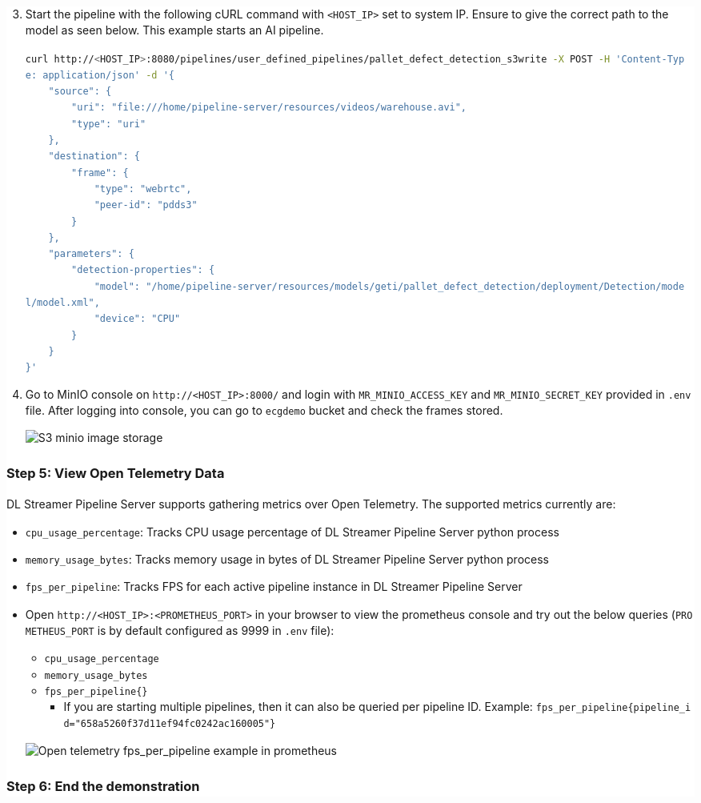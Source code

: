 3. Start the pipeline with the following cURL command with `<HOST_IP>` set to system IP. Ensure to give the correct path to the model as seen below. This example starts an AI pipeline.

    ```sh
    curl http://<HOST_IP>:8080/pipelines/user_defined_pipelines/pallet_defect_detection_s3write -X POST -H 'Content-Type: application/json' -d '{
        "source": {
            "uri": "file:///home/pipeline-server/resources/videos/warehouse.avi",
            "type": "uri"
        },
        "destination": {
            "frame": {
                "type": "webrtc",
                "peer-id": "pdds3"
            }
        },
        "parameters": {
            "detection-properties": {
                "model": "/home/pipeline-server/resources/models/geti/pallet_defect_detection/deployment/Detection/model/model.xml",
                "device": "CPU"
            }
        }
    }'
    ```

4. Go to MinIO console on `http://<HOST_IP>:8000/` and login with `MR_MINIO_ACCESS_KEY` and `MR_MINIO_SECRET_KEY` provided in `.env` file. After logging into console, you can go to `ecgdemo` bucket and check the frames stored.

   ![S3 minio image storage](./docs/user-guide/images/s3-minio-storage.png)

### Step 5: View Open Telemetry Data

DL Streamer Pipeline Server supports gathering metrics over Open Telemetry. The supported metrics currently are:
- `cpu_usage_percentage`: Tracks CPU usage percentage of DL Streamer Pipeline Server python process
- `memory_usage_bytes`: Tracks memory usage in bytes of DL Streamer Pipeline Server python process
- `fps_per_pipeline`: Tracks FPS for each active pipeline instance in DL Streamer Pipeline Server

- Open `http://<HOST_IP>:<PROMETHEUS_PORT>` in your browser to view the prometheus console and try out the below queries (`PROMETHEUS_PORT` is by default configured as 9999 in `.env` file):
    - `cpu_usage_percentage`
    - `memory_usage_bytes`
    - `fps_per_pipeline{}`
        - If you are starting multiple pipelines, then it can also be queried per pipeline ID. Example: `fps_per_pipeline{pipeline_id="658a5260f37d11ef94fc0242ac160005"}`

    ![Open telemetry fps_per_pipeline example in prometheus](./docs/user-guide/images/prometheus_fps_per_pipeline.png)

### Step 6: End the demonstration
